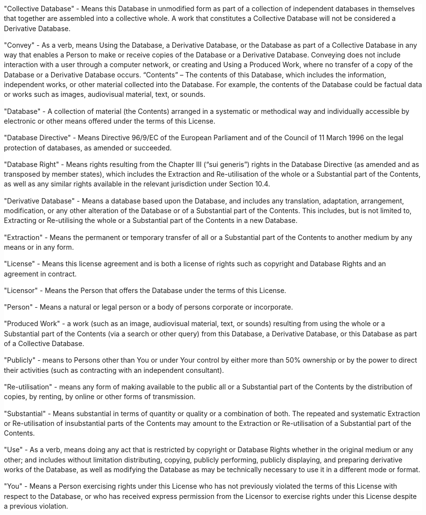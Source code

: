 "Collective Database" - Means this Database in unmodified form as part of a collection of independent databases in themselves that together are assembled into a collective whole. A work that constitutes a Collective Database will not be considered a Derivative Database.

"Convey" - As a verb, means Using the Database, a Derivative Database, or the Database as part of a Collective Database in any way that enables a Person to make or receive copies of the Database or a Derivative Database. Conveying does not include interaction with a user through a computer network, or creating and Using a Produced Work, where no transfer of a copy of the Database or a Derivative Database occurs. “Contents” – The contents of this Database, which includes the information, independent works, or other material collected into the Database. For example, the contents of the Database could be factual data or works such as images, audiovisual material, text, or sounds.

"Database" - A collection of material (the Contents) arranged in a systematic or methodical way and individually accessible by electronic or other means offered under the terms of this License.

"Database Directive" - Means Directive 96/9/EC of the European Parliament and of the Council of 11 March 1996 on the legal protection of databases, as amended or succeeded.

"Database Right" - Means rights resulting from the Chapter III (“sui generis”) rights in the Database Directive (as amended and as transposed by member states), which includes the Extraction and Re-utilisation of the whole or a Substantial part of the Contents, as well as any similar rights available in the relevant jurisdiction under Section 10.4.

"Derivative Database" - Means a database based upon the Database, and includes any translation, adaptation, arrangement, modification, or any other alteration of the Database or of a Substantial part of the Contents. This includes, but is not limited to, Extracting or Re-utilising the whole or a Substantial part of the Contents in a new Database.

"Extraction" - Means the permanent or temporary transfer of all or a Substantial part of the Contents to another medium by any means or in any form.

"License" - Means this license agreement and is both a license of rights such as copyright and Database Rights and an agreement in contract.

"Licensor" - Means the Person that offers the Database under the terms of this License.

"Person" - Means a natural or legal person or a body of persons corporate or incorporate.

"Produced Work" - a work (such as an image, audiovisual material, text, or sounds) resulting from using the whole or a Substantial part of the Contents (via a search or other query) from this Database, a Derivative Database, or this Database as part of a Collective Database.

"Publicly" - means to Persons other than You or under Your control by either more than 50% ownership or by the power to direct their activities (such as contracting with an independent consultant).

"Re-utilisation" - means any form of making available to the public all or a Substantial part of the Contents by the distribution of copies, by renting, by online or other forms of transmission.

"Substantial" - Means substantial in terms of quantity or quality or a combination of both. The repeated and systematic Extraction or Re-utilisation of insubstantial parts of the Contents may amount to the Extraction or Re-utilisation of a Substantial part of the Contents.

"Use" - As a verb, means doing any act that is restricted by copyright or Database Rights whether in the original medium or any other; and includes without limitation distributing, copying, publicly performing, publicly displaying, and preparing derivative works of the Database, as well as modifying the Database as may be technically necessary to use it in a different mode or format.

"You" - Means a Person exercising rights under this License who has not previously violated the terms of this License with respect to the Database, or who has received express permission from the Licensor to exercise rights under this License despite a previous violation.
